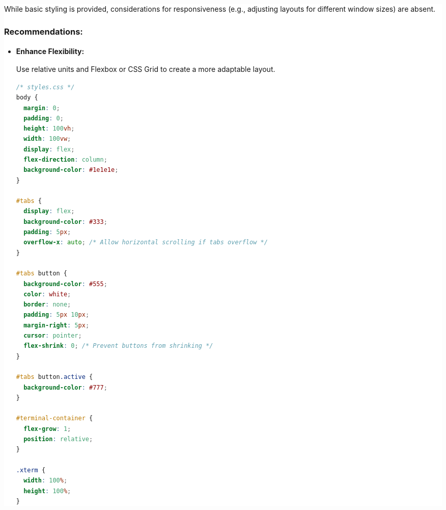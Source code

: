   While basic styling is provided, considerations for responsiveness (e.g., adjusting layouts for different window sizes) are absent.

### **Recommendations:**

- **Enhance Flexibility:**
  
  Use relative units and Flexbox or CSS Grid to create a more adaptable layout.

  ```css
  /* styles.css */
  body {
    margin: 0;
    padding: 0;
    height: 100vh;
    width: 100vw;
    display: flex;
    flex-direction: column;
    background-color: #1e1e1e;
  }

  #tabs {
    display: flex;
    background-color: #333;
    padding: 5px;
    overflow-x: auto; /* Allow horizontal scrolling if tabs overflow */
  }

  #tabs button {
    background-color: #555;
    color: white;
    border: none;
    padding: 5px 10px;
    margin-right: 5px;
    cursor: pointer;
    flex-shrink: 0; /* Prevent buttons from shrinking */
  }

  #tabs button.active {
    background-color: #777;
  }

  #terminal-container {
    flex-grow: 1;
    position: relative;
  }

  .xterm {
    width: 100%;
    height: 100%;
  }
  ```
